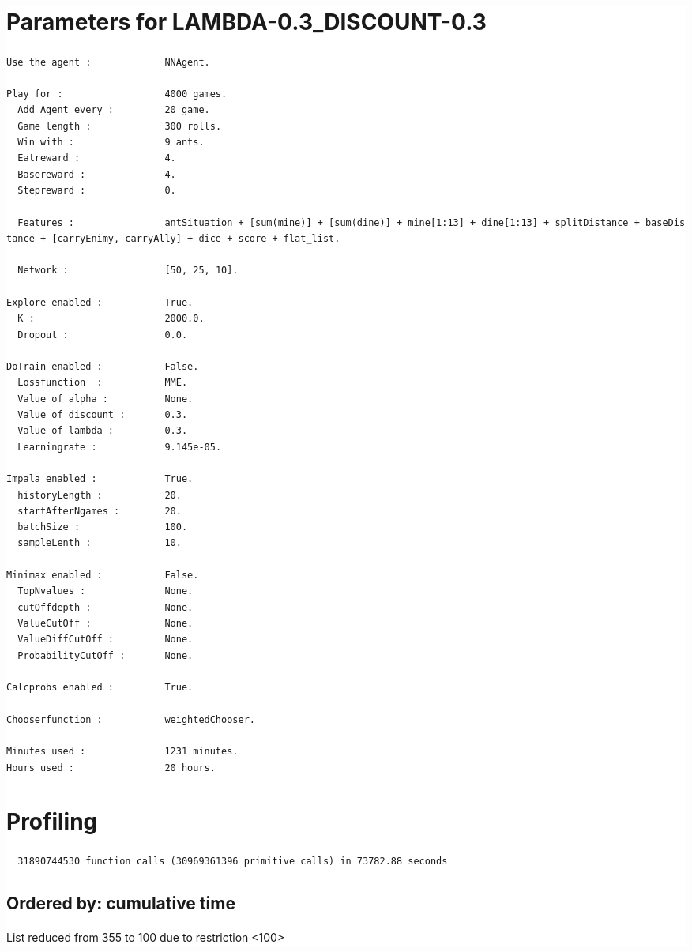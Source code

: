 # Parameters for LAMBDA-0.3_DISCOUNT-0.3

    Use the agent :             NNAgent.

    Play for :                  4000 games.
      Add Agent every :         20 game.
      Game length :             300 rolls.
      Win with :                9 ants.
      Eatreward :               4.
      Basereward :              4.
      Stepreward :              0.

      Features :                antSituation + [sum(mine)] + [sum(dine)] + mine[1:13] + dine[1:13] + splitDistance + baseDistance + [carryEnimy, carryAlly] + dice + score + flat_list.

      Network :                 [50, 25, 10].

    Explore enabled :           True.
      K :                       2000.0.
      Dropout :                 0.0.

    DoTrain enabled :           False.
      Lossfunction  :           MME.
      Value of alpha :          None.
      Value of discount :       0.3.
      Value of lambda :         0.3.
      Learningrate :            9.145e-05.

    Impala enabled :            True.
      historyLength :           20.
      startAfterNgames :        20.
      batchSize :               100.
      sampleLenth :             10.

    Minimax enabled :           False.
      TopNvalues :              None.
      cutOffdepth :             None.
      ValueCutOff :             None.
      ValueDiffCutOff :         None.
      ProbabilityCutOff :       None.

    Calcprobs enabled :         True.

    Chooserfunction :           weightedChooser.

    Minutes used :              1231 minutes.
    Hours used :                20 hours.

# Profiling


      31890744530 function calls (30969361396 primitive calls) in 73782.88 seconds

##    Ordered by: cumulative time
   List reduced from 355 to 100 due to restriction <100>
